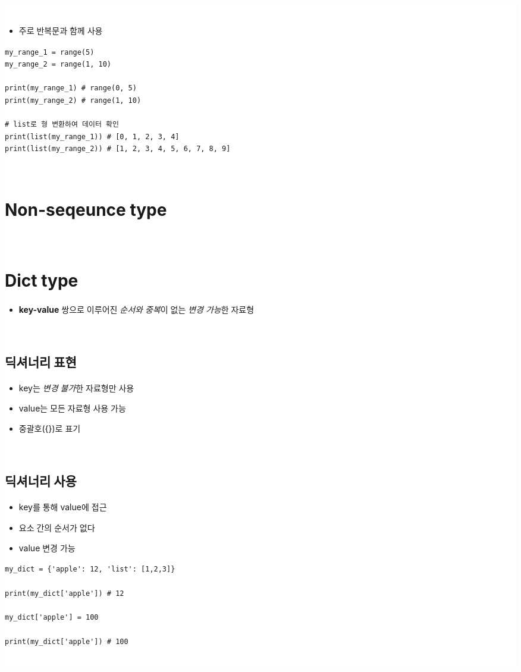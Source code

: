 <br>

* 주로 반복문과 함께 사용 
```
my_range_1 = range(5)
my_range_2 = range(1, 10)

print(my_range_1) # range(0, 5)
print(my_range_2) # range(1, 10)

# list로 형 변환하여 데이터 확인
print(list(my_range_1)) # [0, 1, 2, 3, 4]
print(list(my_range_2)) # [1, 2, 3, 4, 5, 6, 7, 8, 9]
```

<br>

# Non-seqeunce type

<br>

# Dict type
* **key-value** 쌍으로 이루어진 *순서와 중복*이 없는 *변경 가능*한 자료형

<br>

## 딕셔너리 표현

* key는 *변경 불가*한 자료형만 사용

* value는 모든 자료형 사용 가능

* 중괄호({})로 표기

<br>

## 딕셔너리 사용

* key를 통해 value에 접근
  
* 요소 간의 순서가 없다
  
* value 변경 가능
```
my_dict = {'apple': 12, 'list': [1,2,3]}

print(my_dict['apple']) # 12

my_dict['apple'] = 100

print(my_dict['apple']) # 100
```

<br>

